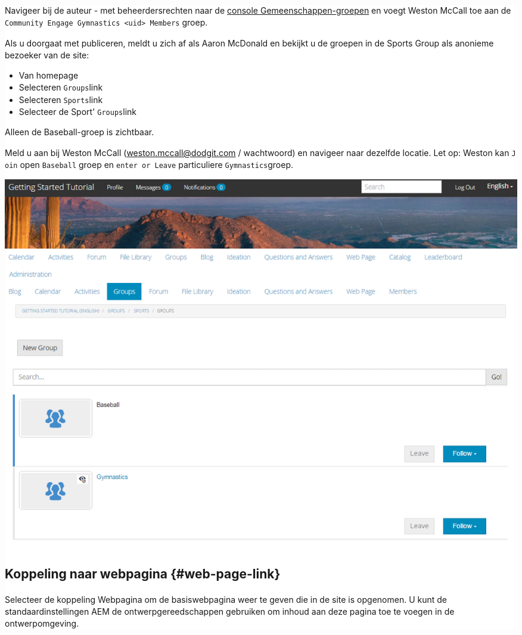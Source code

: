 Navigeer bij de auteur - met beheerdersrechten naar de [console Gemeenschappen-groepen](members.md) en voegt Weston McCall toe aan de `Community Engage Gymnastics <uid> Members` groep.

Als u doorgaat met publiceren, meldt u zich af als Aaron McDonald en bekijkt u de groepen in de Sports Group als anonieme bezoeker van de site:

* Van homepage
* Selecteren `Groups`link
* Selecteren `Sports`link
* Selecteer de Sport&#39; `Groups`link

Alleen de Baseball-groep is zichtbaar.

Meld u aan bij Weston McCall (weston.mccall@dodgit.com / wachtwoord) en navigeer naar dezelfde locatie. Let op: Weston kan `Join` open `Baseball` groep en `enter or Leave` particuliere `Gymnastics`groep.

![chlimage_1-320](assets/chlimage_1-320.png)

## Koppeling naar webpagina {#web-page-link}

Selecteer de koppeling Webpagina om de basiswebpagina weer te geven die in de site is opgenomen. U kunt de standaardinstellingen AEM de ontwerpgereedschappen gebruiken om inhoud aan deze pagina toe te voegen in de ontwerpomgeving.
